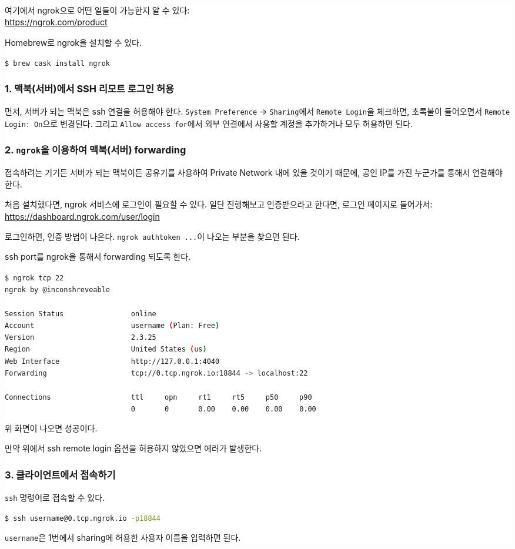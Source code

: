 여기에서 ngrok으로 어떤 일들이 가능한지 알 수 있다:\
https://ngrok.com/product

Homebrew로 ngrok을 설치할 수 있다.

```bash
$ brew cask install ngrok
```

### 1. 맥북(서버)에서 SSH 리모트 로그인 허용

먼저, 서버가 되는 맥북은 ssh 연결을 허용해야 한다.
`System Preference` -> `Sharing`에서 `Remote Login`을 체크하면,
초록불이 들어오면서 `Remote Login: On`으로 변경된다.
그리고 `Allow access for`에서 외부 연결에서 사용할 계정을 추가하거나 모두 허용하면 된다.

### 2. `ngrok`을 이용하여 맥북(서버) forwarding

접속하려는 기기든 서버가 되는 맥북이든 공유기를 사용하여 Private Network 내에 있을 것이기 때문에,
공인 IP를 가진 누군가를 통해서 연결해야 한다.

처음 설치했다면, ngrok 서비스에 로그인이 필요할 수 있다.
일단 진행해보고 인증받으라고 한다면, 로그인 페이지로 들어가서:\
https://dashboard.ngrok.com/user/login

로그인하면, 인증 방법이 나온다. `ngrok authtoken ...`이 나오는 부분을 찾으면 된다.

ssh port를 ngrok을 통해서 forwarding 되도록 한다.
```bash
$ ngrok tcp 22
ngrok by @inconshreveable

Session Status                online
Account                       username (Plan: Free)
Version                       2.3.25
Region                        United States (us)
Web Interface                 http://127.0.0.1:4040
Forwarding                    tcp://0.tcp.ngrok.io:18844 -> localhost:22

Connections                   ttl     opn     rt1     rt5     p50     p90
                              0       0       0.00    0.00    0.00    0.00
```

위 화면이 나오면 성공이다.

만약 위에서 ssh remote login 옵션을 허용하지 않았으면 에러가 발생한다.

### 3. 클라이언트에서 접속하기

`ssh` 명령어로 접속할 수 있다.

```bash
$ ssh username@0.tcp.ngrok.io -p18844
```

`username`은 1번에서 sharing에 허용한 사용자 이름을 입력하면 된다.
